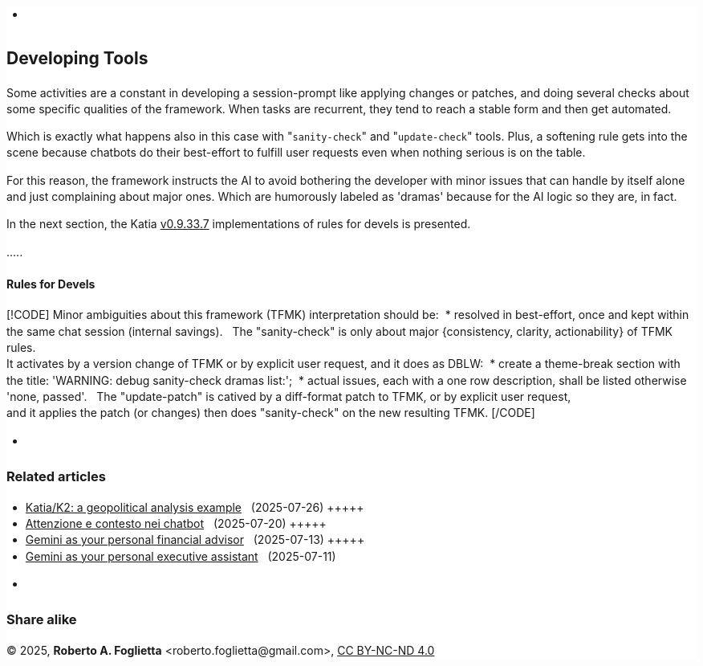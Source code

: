 +

## Developing Tools

Some activities are a constant in developing a session-prompt like applying changes or patches, and doing several checks about some specific qualities of the framework. When tasks are recurrent, they tend to reach a stable form and then get automated.

Which is exactly what happens also in this case with "`sanity-check`" and "`update-check`" tools. Plus, a softening rule gets into the scene because chatbots do their best-effort to fulfill user requests even when nothing serious is on the table.

For this reason, the framework instructs the AI to avoid bothering the developer with minor issues that can handle by itself alone and just complaining about major ones. Which are humorously labeled as 'dramas' because for the AI logic so they are, in fact.

In the next section, the Katia [v0.9.33.7](https://raw.githubusercontent.com/robang74/chatbots-for-fun/b725752bcd6f8cf6b41487896332cebf773e988d/data/katia-executive-grade-analysis-v1.md) implementations of rules for devels is presented.

.....

<span id="dev-module"></span>
#### Rules for Devels

[!CODE]
Minor ambiguities about this framework (TFMK) interpretation should be:
 &nbsp;&ast; resolved in best-effort, once and kept within the same chat session (internal savings).
&nbsp;
The "sanity-check" is only about major {consistency, clarity, actionability} of TFMK rules.<br>
It activates by a version change of TFMK or by explicit user request, and it does as DBLW:
 &nbsp;&ast; create a theme-break section with the title: 'WARNING: debug sanity-check dramas list:';
 &nbsp;&ast; actual issues, each with a one row description, shall be listed otherwise 'none, passed'.
&nbsp;
The "update-patch" is catived by a diff-format patch to TFMK, or by explicit user request,<br>
and it applies the patch (or changes) then does "sanity-check" on the new resulting TFMK.
[/CODE]

+

### Related articles

- [Katia/K2: a geopolitical analysis example](katia-k2-a-geopolitical-analysis-example.md#?target=_blank) &nbsp; (2025-07-26)
+++++
- [Attenzione e contesto nei chatbot](attenzione-e-contesto-nei-chatbot.md#?target=_blank) &nbsp; (2025-07-20)
+++++
- [Gemini as your personal financial advisor](gemini-as-your-personal-financial-advisor.md#?target=_blank) &nbsp; (2025-07-13)
+++++
- [Gemini as your personal executive assistant](gemini-as-your-personal-executive-assistant.md#?target=_blank) &nbsp; (2025-07-11)

+

### Share alike

&copy; 2025, **Roberto A. Foglietta** &lt;roberto.foglietta<span>@</span>gmail.com&gt;, [CC BY-NC-ND 4.0](https://creativecommons.org/licenses/by-nc-nd/4.0/)

</div>

